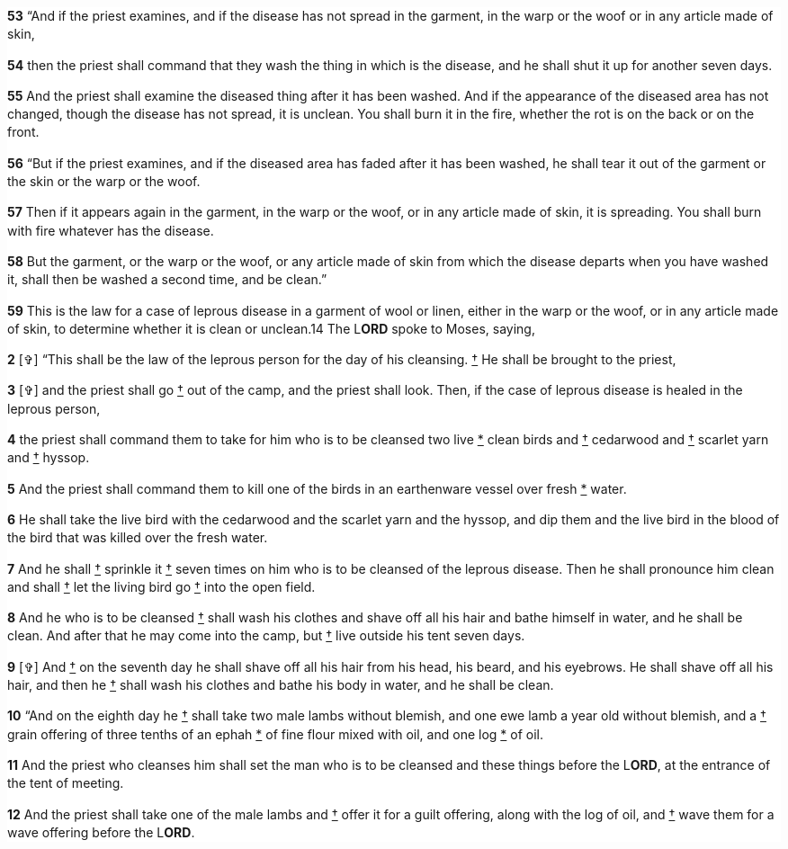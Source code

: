 **53**  “And if the priest examines, and if the disease has not spread in the garment, in the warp or the woof or in any article made of skin,

**54**  then the priest shall command that they wash the thing in which is the disease, and he shall shut it up for another seven days.

**55**  And the priest shall examine the diseased thing after it has been washed. And if the appearance of the diseased area has not changed, though the disease has not spread, it is unclean. You shall burn it in the fire, whether the rot is on the back or on the front.

**56**  “But if the priest examines, and if the diseased area has faded after it has been washed, he shall tear it out of the garment or the skin or the warp or the woof.

**57**  Then if it appears again in the garment, in the warp or the woof, or in any article made of skin, it is spreading. You shall burn with fire whatever has the disease.

**58**  But the garment, or the warp or the woof, or any article made of skin from which the disease departs when you have washed it, shall then be washed a second time, and be clean.”

**59**  This is the law for a case of leprous disease in a garment of wool or linen, either in the warp or the woof, or in any article made of skin, to determine whether it is clean or unclean.14 The L**ORD** spoke to Moses, saying,

**2** [✞] “This shall be the law of the leprous person for the day of his cleansing. [†](#Lv_CR329) He shall be brought to the priest,

**3** [✞] and the priest shall go [†](#Lv_CR330) out of the camp, and the priest shall look. Then, if the case of leprous disease is healed in the leprous person,

**4**  the priest shall command them to take for him who is to be cleansed two live [*](#Lv_NC25) clean birds and [†](#Lv_CR331) cedarwood and [†](#Lv_CR332) scarlet yarn and [†](#Lv_CR333) hyssop.

**5**  And the priest shall command them to kill one of the birds in an earthenware vessel over fresh [*](#Lv_NC26) water.

**6**  He shall take the live bird with the cedarwood and the scarlet yarn and the hyssop, and dip them and the live bird in the blood of the bird that was killed over the fresh water.

**7**  And he shall [†](#Lv_CR334) sprinkle it [†](#Lv_CR335) seven times on him who is to be cleansed of the leprous disease. Then he shall pronounce him clean and shall [†](#Lv_CR336) let the living bird go [†](#Lv_CR337) into the open field.

**8**  And he who is to be cleansed [†](#Lv_CR338) shall wash his clothes and shave off all his hair and bathe himself in water, and he shall be clean. And after that he may come into the camp, but [†](#Lv_CR339) live outside his tent seven days.

**9** [✞] And [†](#Lv_CR340) on the seventh day he shall shave off all his hair from his head, his beard, and his eyebrows. He shall shave off all his hair, and then he [†](#Lv_CR341) shall wash his clothes and bathe his body in water, and he shall be clean.

**10**  “And on the eighth day he [†](#Lv_CR342) shall take two male lambs without blemish, and one ewe lamb a year old without blemish, and a [†](#Lv_CR343) grain offering of three tenths of an ephah [*](#Lv_NC27) of fine flour mixed with oil, and one log [*](#Lv_NC28) of oil.

**11**  And the priest who cleanses him shall set the man who is to be cleansed and these things before the L**ORD**, at the entrance of the tent of meeting.

**12**  And the priest shall take one of the male lambs and [†](#Lv_CR344) offer it for a guilt offering, along with the log of oil, and [†](#Lv_CR345) wave them for a wave offering before the L**ORD**.
